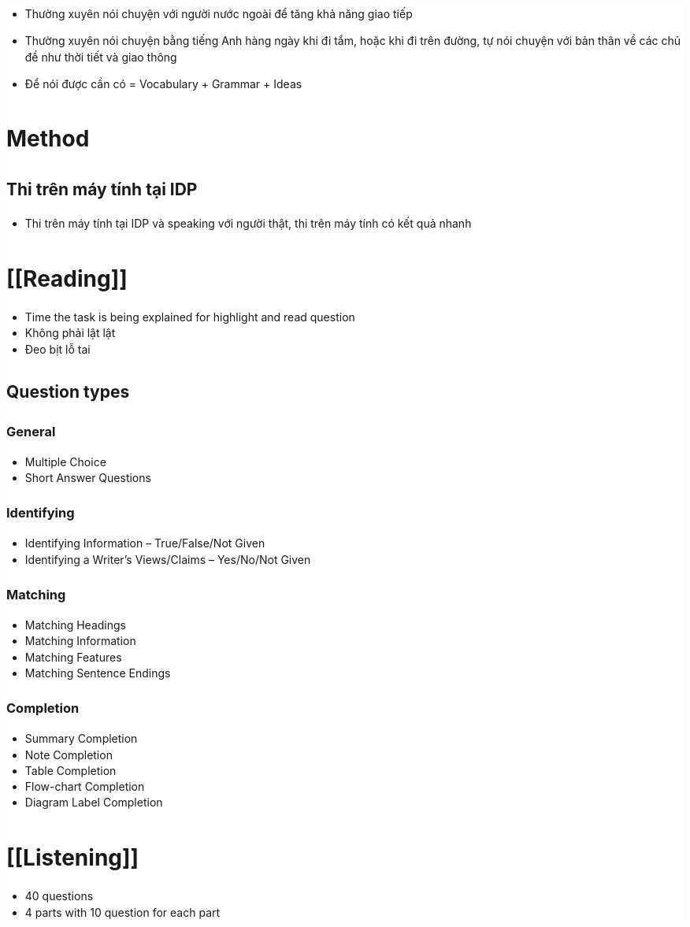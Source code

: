 - Thường xuyên nói chuyện với người nước ngoài để tăng khả năng giao tiếp
- Thường xuyên nói chuyện bằng tiếng Anh hàng ngày khi đi tắm, hoặc khi đi trên đường, tự nói chuyện với bản thân về các chủ đề như thời tiết và giao thông

- Để nói được cần có = Vocabulary + Grammar + Ideas

# Method

## Thi trên máy tính tại IDP

- Thi trên máy tính tại IDP và speaking với người thật, thi trên máy tính có kết quả nhanh

# [[Reading]]

- Time the task is being explained for highlight and read question
- Không phải lật lật
- Đeo bịt lỗ tai

## Question types

### General

- Multiple Choice
- Short Answer Questions

### Identifying

- Identifying Information – True/False/Not Given
- Identifying a Writer’s Views/Claims – Yes/No/Not Given

### Matching

- Matching Headings
- Matching Information
- Matching Features
- Matching Sentence Endings

### Completion

- Summary Completion
- Note Completion
- Table Completion
- Flow-chart Completion
- Diagram Label Completion

# [[Listening]]

- 40 questions
- 4 parts with 10 question for each part
